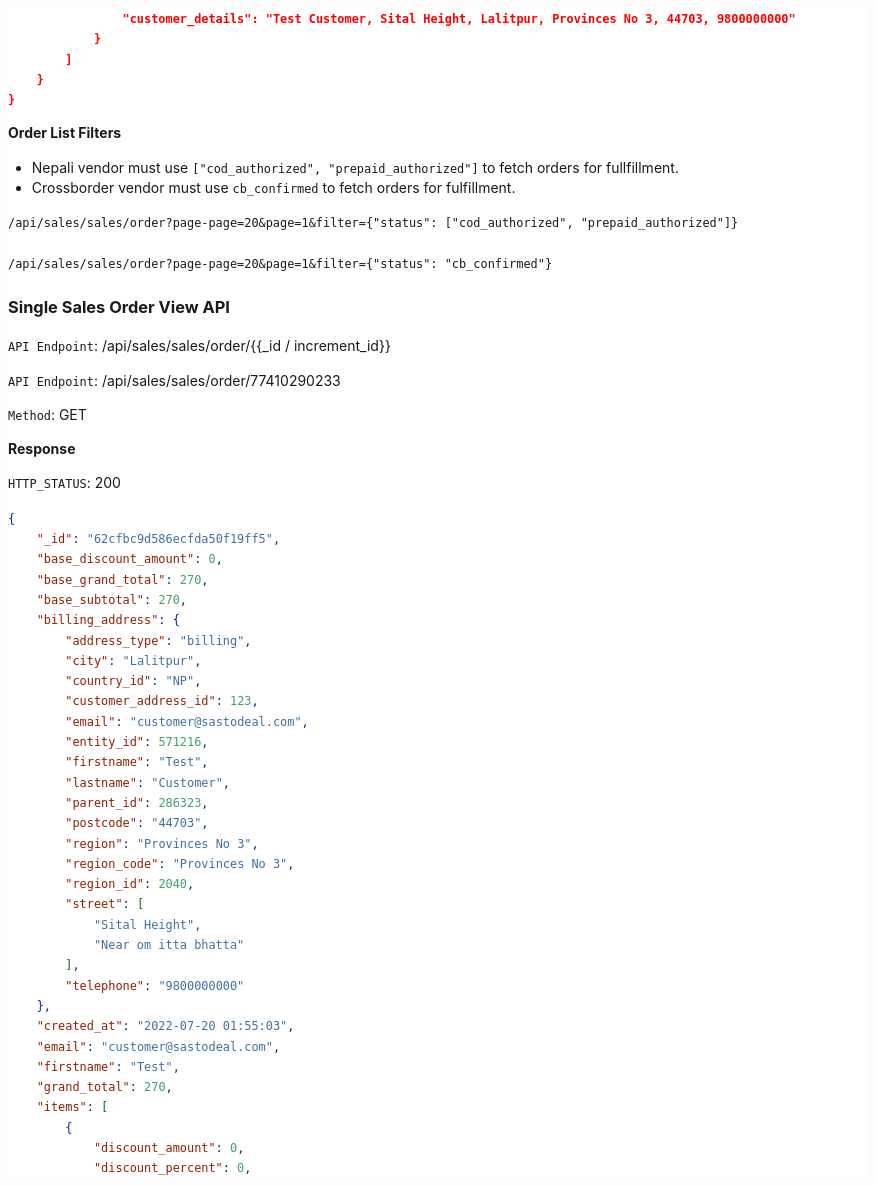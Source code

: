 ```json
                "customer_details": "Test Customer, Sital Height, Lalitpur, Provinces No 3, 44703, 9800000000"
            }
        ]
    }
}
```

**Order List Filters**

* Nepali vendor must use `["cod_authorized", "prepaid_authorized"]` to fetch orders for fullfillment.
* Crossborder vendor must use `cb_confirmed` to fetch orders for fulfillment.

```
/api/sales/sales/order?page-page=20&page=1&filter={"status": ["cod_authorized", "prepaid_authorized"]}

/api/sales/sales/order?page-page=20&page=1&filter={"status": "cb_confirmed"}
```


### Single Sales Order View API

`API Endpoint`: /api/sales/sales/order/{{_id / increment_id}}

`API Endpoint`: /api/sales/sales/order/77410290233

`Method`: GET

**Response**

`HTTP_STATUS`: 200

```json
{
    "_id": "62cfbc9d586ecfda50f19ff5",
    "base_discount_amount": 0,
    "base_grand_total": 270,
    "base_subtotal": 270,
    "billing_address": {
        "address_type": "billing",
        "city": "Lalitpur",
        "country_id": "NP",
        "customer_address_id": 123,
        "email": "customer@sastodeal.com",
        "entity_id": 571216,
        "firstname": "Test",
        "lastname": "Customer",
        "parent_id": 286323,
        "postcode": "44703",
        "region": "Provinces No 3",
        "region_code": "Provinces No 3",
        "region_id": 2040,
        "street": [
            "Sital Height",
            "Near om itta bhatta"
        ],
        "telephone": "9800000000"
    },
    "created_at": "2022-07-20 01:55:03",
    "email": "customer@sastodeal.com",
    "firstname": "Test",
    "grand_total": 270,
    "items": [
        {
            "discount_amount": 0,
            "discount_percent": 0,
```